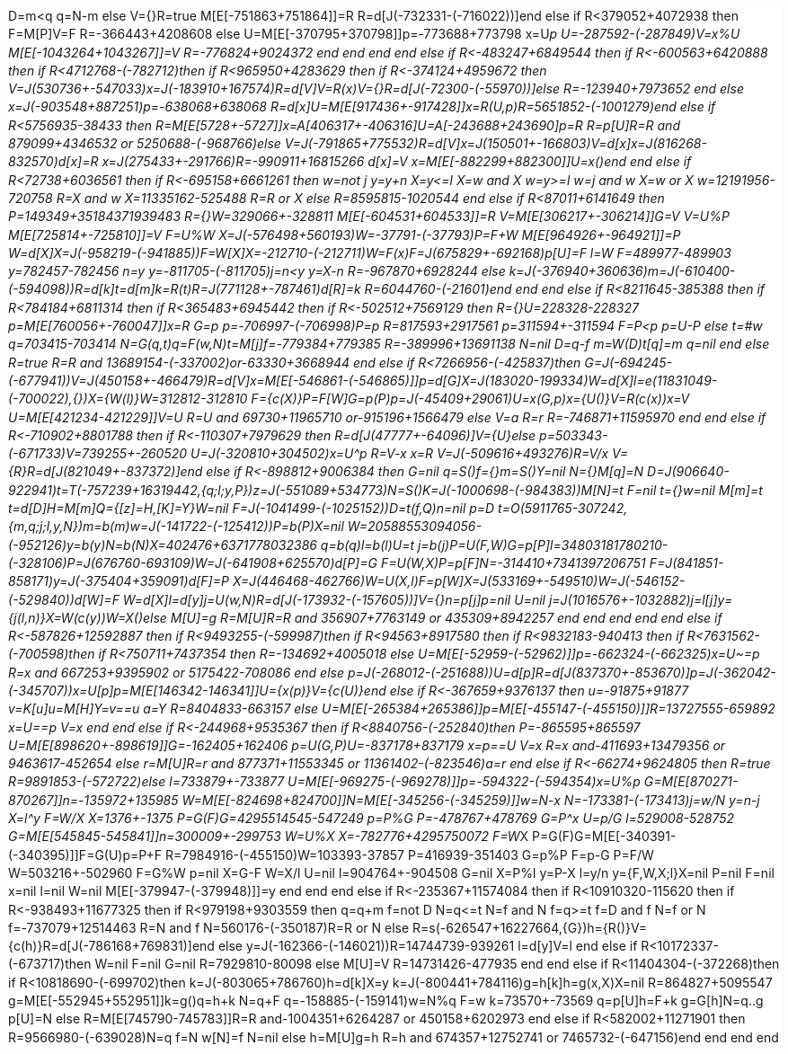 D=m<q q=N-m else V={}R=true M[E[-751863+751864]]=R R=d[J(-732331-(-716022))]end else if R<379052+4072938 then F=M[P]V=F R=-366443+4208608 else U=M[E[-370795+370798]]p=-773688+773798 x=U*p U=-287592-(-287849)V=x%U M[E[-1043264+1043267]]=V R=-776824+9024372 end end end end else if R<-483247+6849544 then if R<-600563+6420888 then if R<4712768-(-782712)then if R<965950+4283629 then if R<-374124+4959672 then V=J(530736+-547033)x=J(-183910+167574)R=d[V]V=R(x)V={}R=d[J(-72300-(-55970))]else R=-123940+7973652 end else x=J(-903548+887251)p=-638068+638068 R=d[x]U=M[E[917436+-917428]]x=R(U,p)R=5651852-(-1001279)end else if R<5756935-38433 then R=M[E[5728+-5727]]x=A[406317+-406316]U=A[-243688+243690]p=R R=p[U]R=R and 879099+4346532 or 5250688-(-968766)else V=J(-791865+775532)R=d[V]x=J(150501+-166803)V=d[x]x=J(816268-832570)d[x]=R x=J(275433+-291766)R=-990911+16815266 d[x]=V x=M[E[-882299+882300]]U=x()end end else if R<72738+6036561 then if R<-695158+6661261 then w=not j y=y+n X=y<=l X=w and X w=y>=l w=j and w X=w or X w=12191956-720758 R=X and w X=11335162-525488 R=R or X else R=8595815-1020544 end else if R<87011+6141649 then P=149349+35184371939483 R={}W=329066+-328811 M[E[-604531+604533]]=R V=M[E[306217+-306214]]G=V V=U%P M[E[725814+-725810]]=V F=U%W X=J(-576498+560193)W=-37791-(-37793)P=F+W M[E[964926+-964921]]=P W=d[X]X=J(-958219-(-941885))F=W[X]X=-212710-(-212711)W=F(x)F=J(675829+-692168)p[U]=F l=W F=489977-489903 y=782457-782456 n=y y=-811705-(-811705)j=n<y y=X-n R=-967870+6928244 else k=J(-376940+360636)m=J(-610400-(-594098))R=d[k]t=d[m]k=R(t)R=J(771128+-787461)d[R]=k R=6044760-(-21601)end end end else if R<8211645-385388 then if R<784184+6811314 then if R<365483+6945442 then if R<-502512+7569129 then R={}U=228328-228327 p=M[E[760056+-760047]]x=R G=p p=-706997-(-706998)P=p R=817593+2917561 p=311594+-311594 F=P<p p=U-P else t=#w q=703415-703414 N=G(q,t)q=F(w,N)t=M[j]f=-779384+779385 R=-389996+13691138 N=nil D=q-f m=W(D)t[q]=m q=nil end else R=true R=R and 13689154-(-337002)or-63330+3668944 end else if R<7266956-(-425837)then G=J(-694245-(-677941))V=J(450158+-466479)R=d[V]x=M[E[-546861-(-546865)]]p=d[G]X=J(183020-199334)W=d[X]l=e(11831049-(-700022),{})X={W(l)}W=312812-312810 F={c(X)}P=F[W]G=p(P)p=J(-45409+29061)U=x(G,p)x={U()}V=R(c(x))x=V U=M[E[421234-421229]]V=U R=U and 69730+11965710 or-915196+1566479 else V=a R=r R=-746871+11595970 end end else if R<-710902+8801788 then if R<-110307+7979629 then R=d[J(47777+-64096)]V={U}else p=503343-(-671733)V=739255+-260520 U=J(-320810+304502)x=U^p R=V-x x=R V=J(-509616+493276)R=V/x V={R}R=d[J(821049+-837372)]end else if R<-898812+9006384 then G=nil q=S()f={}m=S()Y=nil N={}M[q]=N D=J(906640-922941)t=T(-757239+16319442,{q;l;y,P})z=J(-551089+534773)N=S()K=J(-1000698-(-984383))M[N]=t F=nil t={}w=nil M[m]=t t=d[D]H=M[m]Q={[z]=H,[K]=Y}W=nil F=J(-1041499-(-1025152))D=t(f,Q)n=nil p=D t=O(5911765-307242,{m,q;j;l,y,N})m=b(m)w=J(-141722-(-125412))P=b(P)X=nil W=20588553094056-(-952126)y=b(y)N=b(N)X=402476+6371778032386 q=b(q)l=b(l)U=t j=b(j)P=U(F,W)G=p[P]l=34803181780210-(-328106)P=J(676760-693109)W=J(-641908+625570)d[P]=G F=U(W,X)P=p[F]N=-314410+7341397206751 F=J(841851-858171)y=J(-375404+359091)d[F]=P X=J(446468-462766)W=U(X,l)F=p[W]X=J(533169+-549510)W=J(-546152-(-529840))d[W]=F W=d[X]l=d[y]j=U(w,N)R=d[J(-173932-(-157605))]V={}n=p[j]p=nil U=nil j=J(1016576+-1032882)j=l[j]y={j(l,n)}X=W(c(y))W=X()else M[U]=g R=M[U]R=R and 356907+7763149 or 435309+8942257 end end end end end else if R<-587826+12592887 then if R<9493255-(-599987)then if R<94563+8917580 then if R<9832183-940413 then if R<7631562-(-700598)then if R<750711+7437354 then R=-134692+4005018 else U=M[E[-52959-(-52962)]]p=-662324-(-662325)x=U~=p R=x and 667253+9395902 or 5175422-708086 end else p=J(-268012-(-251688))U=d[p]R=d[J(837370+-853670)]p=J(-362042-(-345707))x=U[p]p=M[E[146342-146341]]U={x(p)}V={c(U)}end else if R<-367659+9376137 then u=-91875+91877 v=K[u]u=M[H]Y=v==u a=Y R=8404833-663157 else U=M[E[-265384+265386]]p=M[E[-455147-(-455150)]]R=13727555-659892 x=U==p V=x end end else if R<-244968+9535367 then if R<8840756-(-252840)then P=-865595+865597 U=M[E[898620+-898619]]G=-162405+162406 p=U(G,P)U=-837178+837179 x=p==U V=x R=x and-411693+13479356 or 9463617-452654 else r=M[U]R=r and 877371+11553345 or 11361402-(-823546)a=r end else if R<-66274+9624805 then R=true R=9891853-(-572722)else l=733879+-733877 U=M[E[-969275-(-969278)]]p=-594322-(-594354)x=U%p G=M[E[870271-870267]]n=-135972+135985 W=M[E[-824698+824700]]N=M[E[-345256-(-345259)]]w=N-x N=-173381-(-173413)j=w/N y=n-j X=l^y F=W/X X=1376+-1375 P=G(F)G=4295514545-547249 p=P%G P=-478767+478769 G=P^x U=p/G l=529008-528752 G=M[E[545845-545841]]n=300009+-299753 W=U%X X=-782776+4295750072 F=W*X P=G(F)G=M[E[-340391-(-340395)]]F=G(U)p=P+F R=7984916-(-455150)W=103393-37857 P=416939-351403 G=p%P F=p-G P=F/W W=503216+-502960 F=G%W p=nil X=G-F W=X/l U=nil l=904764+-904508 G=nil X=P%l y=P-X l=y/n y={F,W,X;l}X=nil P=nil F=nil x=nil l=nil W=nil M[E[-379947-(-379948)]]=y end end end else if R<-235367+11574084 then if R<10910320-115620 then if R<-938493+11677325 then if R<979198+9303559 then q=q+m f=not D N=q<=t N=f and N f=q>=t f=D and f N=f or N f=-737079+12514463 R=N and f N=560176-(-350187)R=R or N else R=s(-626547+16227664,{G})h={R()}V={c(h)}R=d[J(-786168+769831)]end else y=J(-162366-(-146021))R=14744739-939261 l=d[y]V=l end else if R<10172337-(-673717)then W=nil F=nil G=nil R=7929810-80098 else M[U]=V R=14731426-477935 end end else if R<11404304-(-372268)then if R<10818690-(-699702)then k=J(-803065+786760)h=d[k]X=y k=J(-800441+784116)g=h[k]h=g(x,X)X=nil R=864827+5095547 g=M[E[-552945+552951]]k=g()q=h+k N=q+F q=-158885-(-159141)w=N%q F=w k=73570+-73569 q=p[U]h=F+k g=G[h]N=q..g p[U]=N else R=M[E[745790-745783]]R=R and-1004351+6264287 or 450158+6202973 end else if R<582002+11271901 then R=9566980-(-639028)N=q f=N w[N]=f N=nil else h=M[U]g=h R=h and 674357+12752741 or 7465732-(-647156)end end end end